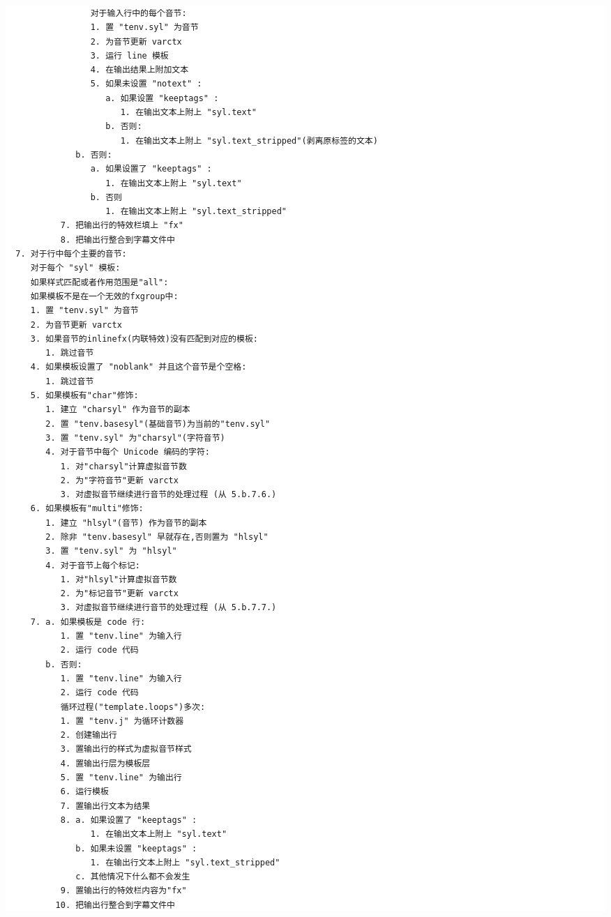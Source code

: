                      对于输入行中的每个音节:
                     1. 置 "tenv.syl" 为音节
                     2. 为音节更新 varctx 
                     3. 运行 line 模板
                     4. 在输出结果上附加文本
                     5. 如果未设置 "notext" :
                        a. 如果设置 "keeptags" :
                           1. 在输出文本上附上 "syl.text" 
                        b. 否则:
                           1. 在输出文本上附上 "syl.text_stripped"(剥离原标签的文本)
                  b. 否则:
                     a. 如果设置了 "keeptags" :
                        1. 在输出文本上附上 "syl.text" 
                     b. 否则
                        1. 在输出文本上附上 "syl.text_stripped"
               7. 把输出行的特效栏填上 "fx"
               8. 把输出行整合到字幕文件中
      7. 对于行中每个主要的音节:
         对于每个 "syl" 模板:
         如果样式匹配或者作用范围是"all":
         如果模板不是在一个无效的fxgroup中:
         1. 置 "tenv.syl" 为音节
         2. 为音节更新 varctx 
         3. 如果音节的inlinefx(内联特效)没有匹配到对应的模板:
            1. 跳过音节
         4. 如果模板设置了 "noblank" 并且这个音节是个空格:
            1. 跳过音节
         5. 如果模板有"char"修饰:
            1. 建立 "charsyl" 作为音节的副本
            2. 置 "tenv.basesyl"(基础音节)为当前的"tenv.syl"
            3. 置 "tenv.syl" 为"charsyl"(字符音节)
            4. 对于音节中每个 Unicode 编码的字符:
               1. 对"charsyl"计算虚拟音节数 
               2. 为"字符音节"更新 varctx  
               3. 对虚拟音节继续进行音节的处理过程 (从 5.b.7.6.)
         6. 如果模板有"multi"修饰:
            1. 建立 "hlsyl"(音节) 作为音节的副本
            2. 除非 "tenv.basesyl" 早就存在,否则置为 "hlsyl"
            3. 置 "tenv.syl" 为 "hlsyl"
            4. 对于音节上每个标记:
               1. 对"hlsyl"计算虚拟音节数
               2. 为"标记音节"更新 varctx  
               3. 对虚拟音节继续进行音节的处理过程 (从 5.b.7.7.)
         7. a. 如果模板是 code 行:
               1. 置 "tenv.line" 为输入行
               2. 运行 code 代码
            b. 否则:
               1. 置 "tenv.line" 为输入行
               2. 运行 code 代码
			   循环过程("template.loops")多次:
               1. 置 "tenv.j" 为循环计数器
               2. 创建输出行
               3. 置输出行的样式为虚拟音节样式
               4. 置输出行层为模板层
               5. 置 "tenv.line" 为输出行
               6. 运行模板
               7. 置输出行文本为结果
               8. a. 如果设置了 "keeptags" :
                     1. 在输出文本上附上 "syl.text"
                  b. 如果未设置 "keeptags" :
                     1. 在输出行文本上附上 "syl.text_stripped"
                  c. 其他情况下什么都不会发生
               9. 置输出行的特效栏内容为"fx"
              10. 把输出行整合到字幕文件中